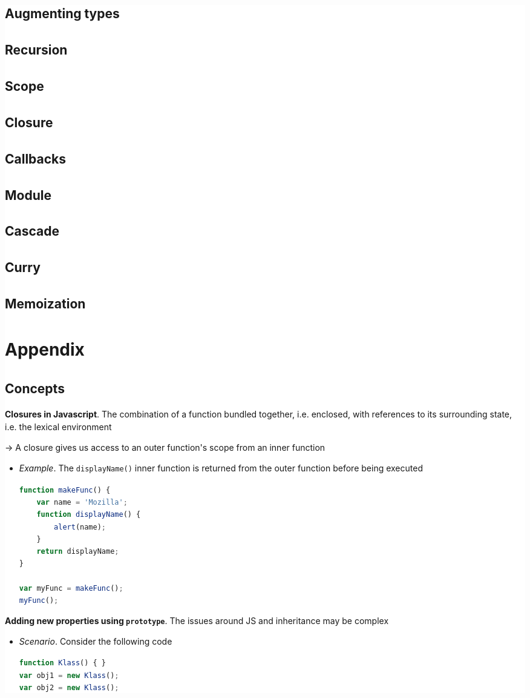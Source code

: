 ## Augmenting types

## Recursion

## Scope

## Closure

## Callbacks

## Module

## Cascade

## Curry

## Memoization

# Appendix
## Concepts
**Closures in Javascript**. The combination of a function bundled together, i.e. enclosed, with references to its surrounding state, i.e. the lexical environment

$\to$ A closure gives us access to an outer function's scope from an inner function
* *Example*. The `displayName()` inner function is returned from the outer function before being executed

    ```js
    function makeFunc() {
        var name = 'Mozilla';
        function displayName() {
            alert(name);
        }
        return displayName;
    }

    var myFunc = makeFunc();
    myFunc();
    ```

**Adding new properties using `prototype`**. The issues around JS and inheritance may be complex
* *Scenario*. Consider the following code

    ```js
    function Klass() { }
    var obj1 = new Klass();
    var obj2 = new Klass();
    ```
